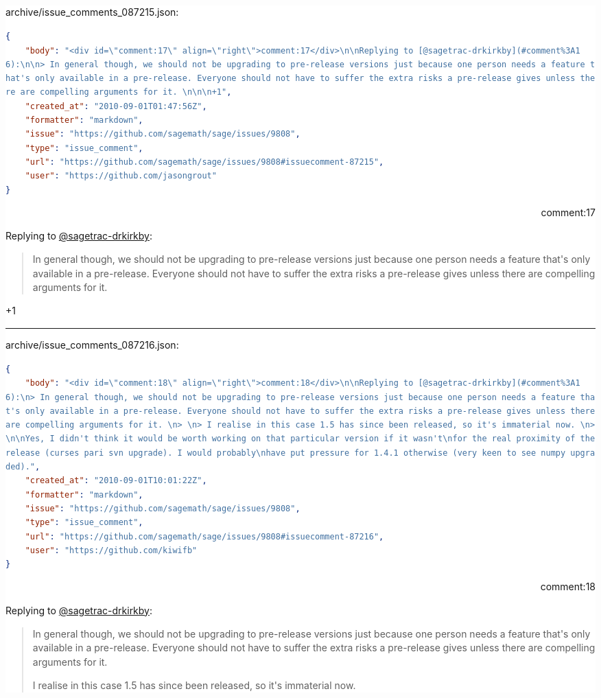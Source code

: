 
archive/issue_comments_087215.json:
```json
{
    "body": "<div id=\"comment:17\" align=\"right\">comment:17</div>\n\nReplying to [@sagetrac-drkirkby](#comment%3A16):\n\n> In general though, we should not be upgrading to pre-release versions just because one person needs a feature that's only available in a pre-release. Everyone should not have to suffer the extra risks a pre-release gives unless there are compelling arguments for it. \n\n\n+1",
    "created_at": "2010-09-01T01:47:56Z",
    "formatter": "markdown",
    "issue": "https://github.com/sagemath/sage/issues/9808",
    "type": "issue_comment",
    "url": "https://github.com/sagemath/sage/issues/9808#issuecomment-87215",
    "user": "https://github.com/jasongrout"
}
```

<div id="comment:17" align="right">comment:17</div>

Replying to [@sagetrac-drkirkby](#comment%3A16):

> In general though, we should not be upgrading to pre-release versions just because one person needs a feature that's only available in a pre-release. Everyone should not have to suffer the extra risks a pre-release gives unless there are compelling arguments for it. 


+1



---

archive/issue_comments_087216.json:
```json
{
    "body": "<div id=\"comment:18\" align=\"right\">comment:18</div>\n\nReplying to [@sagetrac-drkirkby](#comment%3A16):\n> In general though, we should not be upgrading to pre-release versions just because one person needs a feature that's only available in a pre-release. Everyone should not have to suffer the extra risks a pre-release gives unless there are compelling arguments for it. \n> \n> I realise in this case 1.5 has since been released, so it's immaterial now. \n> \n\nYes, I didn't think it would be worth working on that particular version if it wasn't\nfor the real proximity of the release (curses pari svn upgrade). I would probably\nhave put pressure for 1.4.1 otherwise (very keen to see numpy upgraded).",
    "created_at": "2010-09-01T10:01:22Z",
    "formatter": "markdown",
    "issue": "https://github.com/sagemath/sage/issues/9808",
    "type": "issue_comment",
    "url": "https://github.com/sagemath/sage/issues/9808#issuecomment-87216",
    "user": "https://github.com/kiwifb"
}
```

<div id="comment:18" align="right">comment:18</div>

Replying to [@sagetrac-drkirkby](#comment%3A16):
> In general though, we should not be upgrading to pre-release versions just because one person needs a feature that's only available in a pre-release. Everyone should not have to suffer the extra risks a pre-release gives unless there are compelling arguments for it. 
> 
> I realise in this case 1.5 has since been released, so it's immaterial now. 
> 
